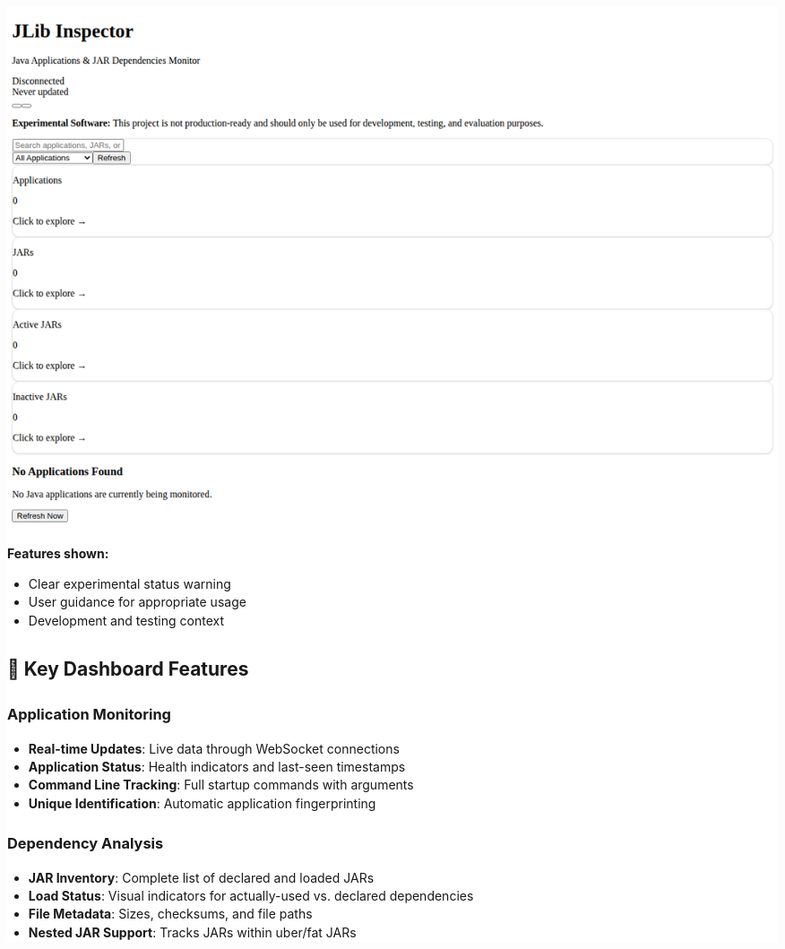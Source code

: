 ![Warning Banner](warning-banner-screenshot.png)

**Features shown:**
- Clear experimental status warning
- User guidance for appropriate usage
- Development and testing context

## 🎯 Key Dashboard Features

### Application Monitoring
- **Real-time Updates**: Live data through WebSocket connections
- **Application Status**: Health indicators and last-seen timestamps
- **Command Line Tracking**: Full startup commands with arguments
- **Unique Identification**: Automatic application fingerprinting

### Dependency Analysis
- **JAR Inventory**: Complete list of declared and loaded JARs
- **Load Status**: Visual indicators for actually-used vs. declared dependencies
- **File Metadata**: Sizes, checksums, and file paths
- **Nested JAR Support**: Tracks JARs within uber/fat JARs
